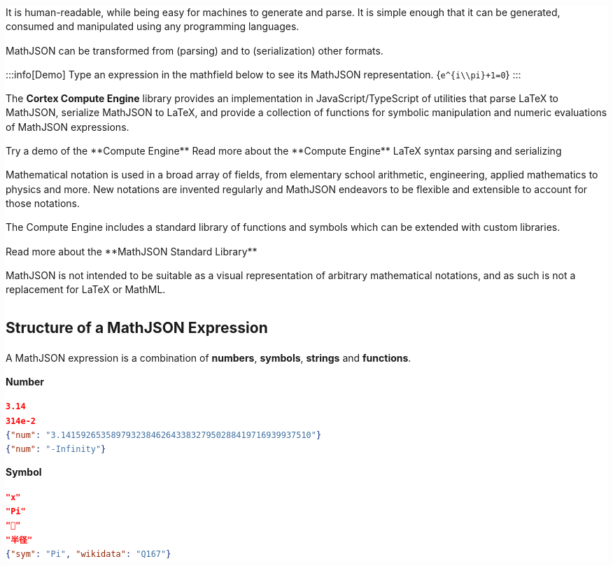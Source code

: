 It is human-readable, while being easy for machines to generate and parse. It is
simple enough that it can be generated, consumed and manipulated using any
programming languages.

MathJSON can be transformed from (parsing) and to (serialization) other formats.

:::info[Demo]
Type an expression in the mathfield below to see its MathJSON representation.
<MathJSONOutput>{`e^{i\\pi}+1=0`}</MathJSONOutput>
:::


The **Cortex Compute Engine** library provides an implementation in
JavaScript/TypeScript of utilities that parse LaTeX to MathJSON, serialize
MathJSON to LaTeX, and provide a collection of functions for symbolic
manipulation and numeric evaluations of MathJSON expressions.

<ReadMore path="/compute-engine/demo/"> 
Try a demo of the **Compute Engine**<Icon name="chevron-right-bold" />
</ReadMore>

<ReadMore path="/compute-engine/guides/latex-syntax/">
Read more about the **Compute Engine** LaTeX syntax parsing and
serializing<Icon name="chevron-right-bold" />
</ReadMore>

Mathematical notation is used in a broad array of fields, from elementary school
arithmetic, engineering, applied mathematics to physics and more. New notations
are invented regularly and MathJSON endeavors to be flexible and extensible to
account for those notations.

The Compute Engine includes a standard library of functions and symbols which
can be extended with custom libraries.

<ReadMore path="/compute-engine/guides/standard-library/">
Read more about the **MathJSON Standard Library**<Icon name="chevron-right-bold" />
</ReadMore>

MathJSON is not intended to be suitable as a visual representation of arbitrary
mathematical notations, and as such is not a replacement for LaTeX or MathML.

## Structure of a MathJSON Expression

A MathJSON expression is a combination of **numbers**, **symbols**, **strings**
and **functions**.

**Number**

```json example
3.14
314e-2
{"num": "3.14159265358979323846264338327950288419716939937510"}
{"num": "-Infinity"}
```

**Symbol**

```json example
"x"
"Pi"
"🍎"
"半径"
{"sym": "Pi", "wikidata": "Q167"}
```
